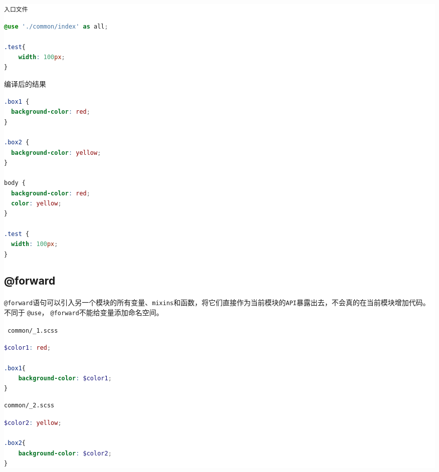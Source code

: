 `入口文件`

```scss
@use './common/index' as all;

.test{
    width: 100px;
}
```

编译后的结果

```css
.box1 {
  background-color: red;
}

.box2 {
  background-color: yellow;
}

body {
  background-color: red;
  color: yellow;
}

.test {
  width: 100px;
}
```

## @forward

`@forward`语句可以引入另一个模块的所有变量、`mixins`和函数，将它们直接作为当前模块的`API`暴露出去，不会真的在当前模块增加代码。不同于 `@use`， `@forward`不能给变量添加命名空间。

` common/_1.scss`

```scss
$color1: red;

.box1{
    background-color: $color1;
}
```

   `common/_2.scss`

```scss
$color2: yellow;

.box2{
    background-color: $color2;
}
```
